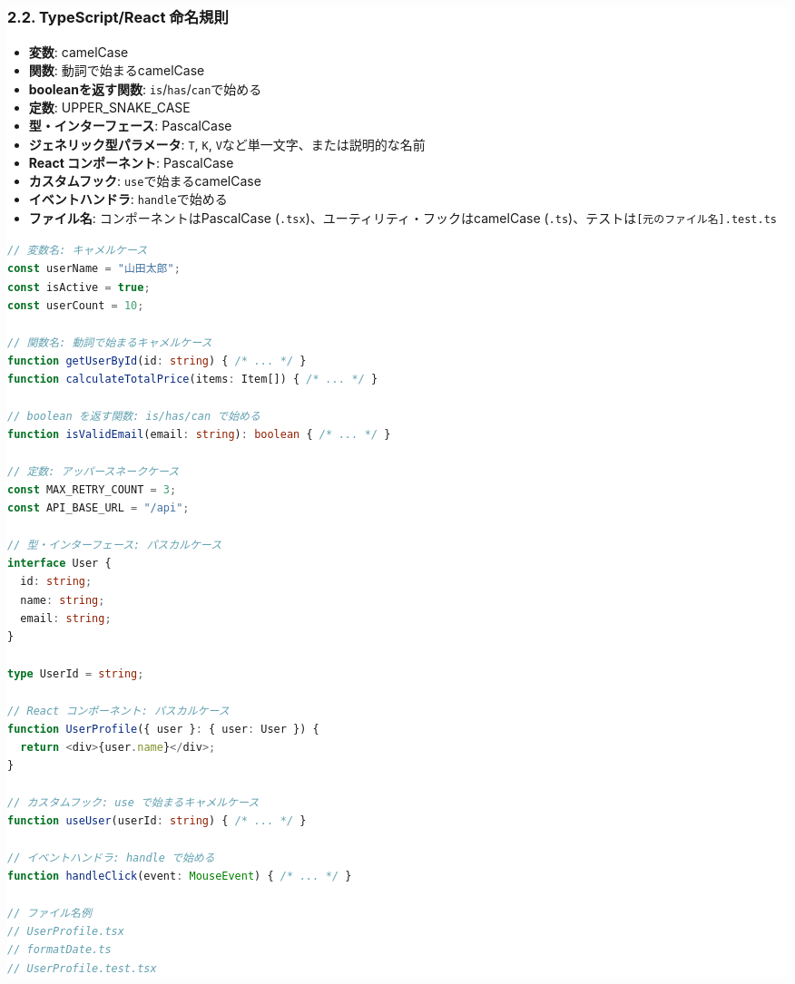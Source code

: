 ```csharp
```

### 2.2. TypeScript/React 命名規則

- **変数**: camelCase
- **関数**: 動詞で始まるcamelCase
- **booleanを返す関数**: `is`/`has`/`can`で始める
- **定数**: UPPER_SNAKE_CASE
- **型・インターフェース**: PascalCase
- **ジェネリック型パラメータ**: `T`, `K`, `V`など単一文字、または説明的な名前
- **React コンポーネント**: PascalCase
- **カスタムフック**: `use`で始まるcamelCase
- **イベントハンドラ**: `handle`で始める
- **ファイル名**: コンポーネントはPascalCase (`.tsx`)、ユーティリティ・フックはcamelCase (`.ts`)、テストは`[元のファイル名].test.ts`

```typescript
// 変数名: キャメルケース
const userName = "山田太郎";
const isActive = true;
const userCount = 10;

// 関数名: 動詞で始まるキャメルケース
function getUserById(id: string) { /* ... */ }
function calculateTotalPrice(items: Item[]) { /* ... */ }

// boolean を返す関数: is/has/can で始める
function isValidEmail(email: string): boolean { /* ... */ }

// 定数: アッパースネークケース
const MAX_RETRY_COUNT = 3;
const API_BASE_URL = "/api";

// 型・インターフェース: パスカルケース
interface User {
  id: string;
  name: string;
  email: string;
}

type UserId = string;

// React コンポーネント: パスカルケース
function UserProfile({ user }: { user: User }) {
  return <div>{user.name}</div>;
}

// カスタムフック: use で始まるキャメルケース
function useUser(userId: string) { /* ... */ }

// イベントハンドラ: handle で始める
function handleClick(event: MouseEvent) { /* ... */ }

// ファイル名例
// UserProfile.tsx
// formatDate.ts
// UserProfile.test.tsx
```
